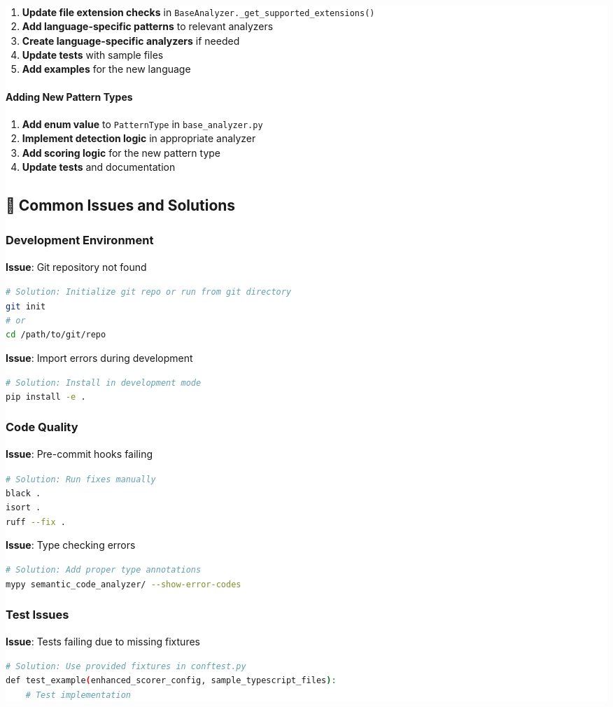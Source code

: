 1. **Update file extension checks** in `BaseAnalyzer._get_supported_extensions()`
2. **Add language-specific patterns** to relevant analyzers
3. **Create language-specific analyzers** if needed
4. **Update tests** with sample files
5. **Add examples** for the new language

#### Adding New Pattern Types

1. **Add enum value** to `PatternType` in `base_analyzer.py`
2. **Implement detection logic** in appropriate analyzer
3. **Add scoring logic** for the new pattern type
4. **Update tests** and documentation

## 🚨 Common Issues and Solutions

### Development Environment

**Issue**: Git repository not found

```bash
# Solution: Initialize git repo or run from git directory
git init
# or
cd /path/to/git/repo
```

**Issue**: Import errors during development

```bash
# Solution: Install in development mode
pip install -e .
```

### Code Quality

**Issue**: Pre-commit hooks failing

```bash
# Solution: Run fixes manually
black .
isort .
ruff --fix .
```

**Issue**: Type checking errors

```bash
# Solution: Add proper type annotations
mypy semantic_code_analyzer/ --show-error-codes
```

### Test Issues

**Issue**: Tests failing due to missing fixtures

```bash
# Solution: Use provided fixtures in conftest.py
def test_example(enhanced_scorer_config, sample_typescript_files):
    # Test implementation
```
